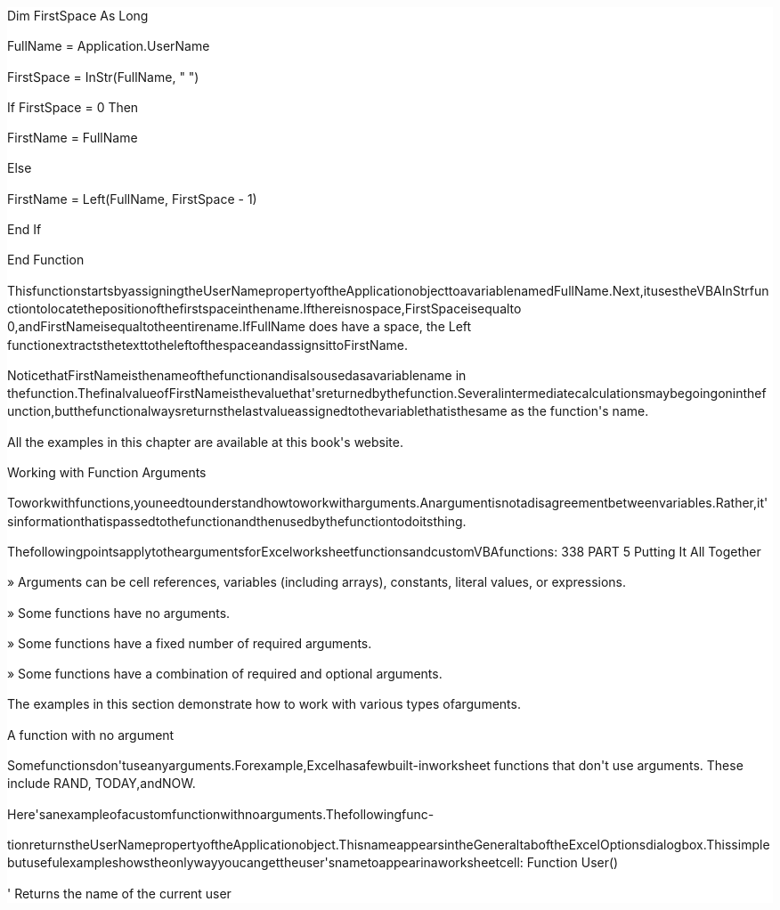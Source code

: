 Dim FirstSpace As Long

FullName = Application.UserName

FirstSpace = InStr(FullName, " ")

If FirstSpace = 0 Then

FirstName = FullName

Else

FirstName = Left(FullName, FirstSpace - 1)

End If

End Function

ThisfunctionstartsbyassigningtheUserNamepropertyoftheApplicationobjecttoavariablenamedFullName.Next,itusestheVBAInStrfunctiontolocatethepositionofthefirstspaceinthename.Ifthereisnospace,FirstSpaceisequalto 0,andFirstNameisequaltotheentirename.IfFullName does have a space, the Left functionextractsthetexttotheleftofthespaceandassignsittoFirstName.

NoticethatFirstNameisthenameofthefunctionandisalsousedasavariablename  in thefunction.ThefinalvalueofFirstNameisthevaluethat'sreturnedbythefunction.Severalintermediatecalculationsmaybegoingoninthefunction,butthefunctionalwaysreturnsthelastvalueassignedtothevariablethatisthesame as the function's name.

All the examples in this chapter are available at this book's website.

Working with Function Arguments

Toworkwithfunctions,youneedtounderstandhowtoworkwitharguments.Anargumentisnotadisagreementbetweenvariables.Rather,it'sinformationthatispassedtothefunctionandthenusedbythefunctiontodoitsthing.

ThefollowingpointsapplytotheargumentsforExcelworksheetfunctionsandcustomVBAfunctions: 338    PART 5  Putting It All Together

»  Arguments can be cell references, variables (including arrays), constants, literal values, or expressions.

» Some functions have no arguments.

» Some functions have a fixed number of required arguments.

» Some functions have a combination of required and optional arguments.

The examples in this section demonstrate how to work with various types ofarguments.

A function with no argument

Somefunctionsdon'tuseanyarguments.Forexample,Excelhasafewbuilt-inworksheet functions that don't use arguments. These include RAND, TODAY,andNOW.

Here'sanexampleofacustomfunctionwithnoarguments.Thefollowingfunc-

tionreturnstheUserNamepropertyoftheApplicationobject.ThisnameappearsintheGeneraltaboftheExcelOptionsdialogbox.Thissimplebutusefulexampleshowstheonlywayyoucangettheuser'snametoappearinaworksheetcell: Function User()

'  Returns the name of the current user
